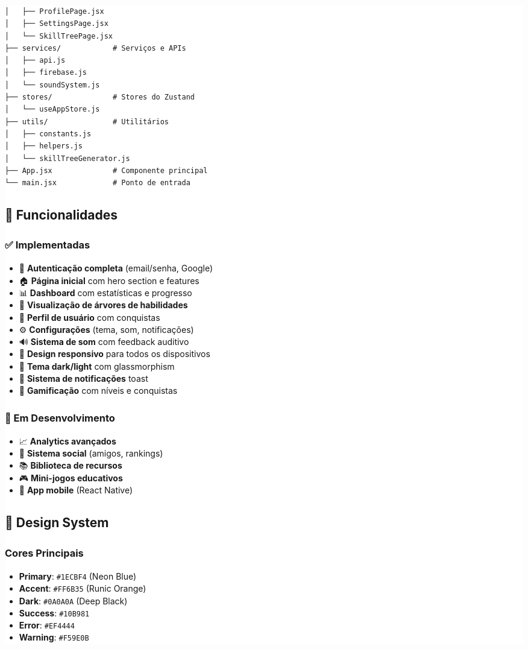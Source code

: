 ```
│   ├── ProfilePage.jsx
│   ├── SettingsPage.jsx
│   └── SkillTreePage.jsx
├── services/            # Serviços e APIs
│   ├── api.js
│   ├── firebase.js
│   └── soundSystem.js
├── stores/              # Stores do Zustand
│   └── useAppStore.js
├── utils/               # Utilitários
│   ├── constants.js
│   ├── helpers.js
│   └── skillTreeGenerator.js
├── App.jsx              # Componente principal
└── main.jsx             # Ponto de entrada
```

## 🎯 Funcionalidades

### ✅ Implementadas
- 🔐 **Autenticação completa** (email/senha, Google)
- 🏠 **Página inicial** com hero section e features
- 📊 **Dashboard** com estatísticas e progresso
- 🌳 **Visualização de árvores de habilidades**
- 👤 **Perfil de usuário** com conquistas
- ⚙️ **Configurações** (tema, som, notificações)
- 🔊 **Sistema de som** com feedback auditivo
- 📱 **Design responsivo** para todos os dispositivos
- 🎨 **Tema dark/light** com glassmorphism
- 🔔 **Sistema de notificações** toast
- 🎯 **Gamificação** com níveis e conquistas

### 🚧 Em Desenvolvimento
- 📈 **Analytics avançados**
- 🤝 **Sistema social** (amigos, rankings)
- 📚 **Biblioteca de recursos**
- 🎮 **Mini-jogos educativos**
- 📱 **App mobile** (React Native)

## 🎨 Design System

### Cores Principais
- **Primary**: `#1ECBF4` (Neon Blue)
- **Accent**: `#FF6B35` (Runic Orange)
- **Dark**: `#0A0A0A` (Deep Black)
- **Success**: `#10B981`
- **Error**: `#EF4444`
- **Warning**: `#F59E0B`
